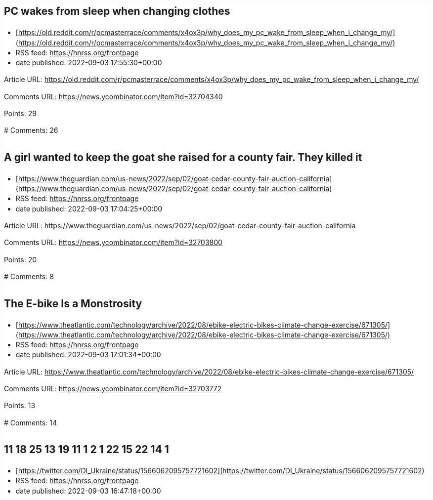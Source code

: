## PC wakes from sleep when changing clothes
 - [https://old.reddit.com/r/pcmasterrace/comments/x4ox3p/why_does_my_pc_wake_from_sleep_when_i_change_my/](https://old.reddit.com/r/pcmasterrace/comments/x4ox3p/why_does_my_pc_wake_from_sleep_when_i_change_my/)
 - RSS feed: https://hnrss.org/frontpage
 - date published: 2022-09-03 17:55:30+00:00

<p>Article URL: <a href="https://old.reddit.com/r/pcmasterrace/comments/x4ox3p/why_does_my_pc_wake_from_sleep_when_i_change_my/">https://old.reddit.com/r/pcmasterrace/comments/x4ox3p/why_does_my_pc_wake_from_sleep_when_i_change_my/</a></p>
<p>Comments URL: <a href="https://news.ycombinator.com/item?id=32704340">https://news.ycombinator.com/item?id=32704340</a></p>
<p>Points: 29</p>
<p># Comments: 26</p>

## A girl wanted to keep the goat she raised for a county fair. They killed it
 - [https://www.theguardian.com/us-news/2022/sep/02/goat-cedar-county-fair-auction-california](https://www.theguardian.com/us-news/2022/sep/02/goat-cedar-county-fair-auction-california)
 - RSS feed: https://hnrss.org/frontpage
 - date published: 2022-09-03 17:04:25+00:00

<p>Article URL: <a href="https://www.theguardian.com/us-news/2022/sep/02/goat-cedar-county-fair-auction-california">https://www.theguardian.com/us-news/2022/sep/02/goat-cedar-county-fair-auction-california</a></p>
<p>Comments URL: <a href="https://news.ycombinator.com/item?id=32703800">https://news.ycombinator.com/item?id=32703800</a></p>
<p>Points: 20</p>
<p># Comments: 8</p>

## The E-bike Is a Monstrosity
 - [https://www.theatlantic.com/technology/archive/2022/08/ebike-electric-bikes-climate-change-exercise/671305/](https://www.theatlantic.com/technology/archive/2022/08/ebike-electric-bikes-climate-change-exercise/671305/)
 - RSS feed: https://hnrss.org/frontpage
 - date published: 2022-09-03 17:01:34+00:00

<p>Article URL: <a href="https://www.theatlantic.com/technology/archive/2022/08/ebike-electric-bikes-climate-change-exercise/671305/">https://www.theatlantic.com/technology/archive/2022/08/ebike-electric-bikes-climate-change-exercise/671305/</a></p>
<p>Comments URL: <a href="https://news.ycombinator.com/item?id=32703772">https://news.ycombinator.com/item?id=32703772</a></p>
<p>Points: 13</p>
<p># Comments: 14</p>

## 11 18 25 13 19 11 1 2 1 22 15 22 14 1
 - [https://twitter.com/DI_Ukraine/status/1566062095757721602](https://twitter.com/DI_Ukraine/status/1566062095757721602)
 - RSS feed: https://hnrss.org/frontpage
 - date published: 2022-09-03 16:47:18+00:00
